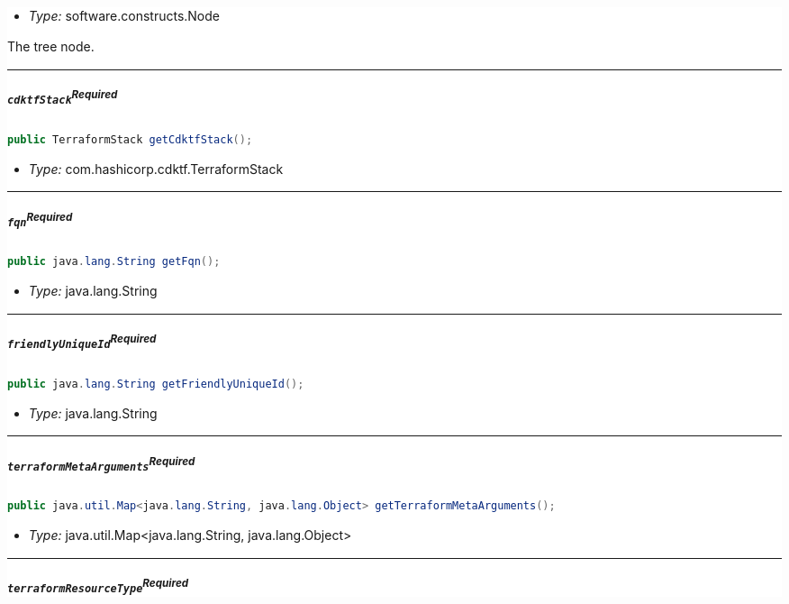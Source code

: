 - *Type:* software.constructs.Node

The tree node.

---

##### `cdktfStack`<sup>Required</sup> <a name="cdktfStack" id="@cdktf/provider-cloudflare.magicNetworkMonitoringRule.MagicNetworkMonitoringRule.property.cdktfStack"></a>

```java
public TerraformStack getCdktfStack();
```

- *Type:* com.hashicorp.cdktf.TerraformStack

---

##### `fqn`<sup>Required</sup> <a name="fqn" id="@cdktf/provider-cloudflare.magicNetworkMonitoringRule.MagicNetworkMonitoringRule.property.fqn"></a>

```java
public java.lang.String getFqn();
```

- *Type:* java.lang.String

---

##### `friendlyUniqueId`<sup>Required</sup> <a name="friendlyUniqueId" id="@cdktf/provider-cloudflare.magicNetworkMonitoringRule.MagicNetworkMonitoringRule.property.friendlyUniqueId"></a>

```java
public java.lang.String getFriendlyUniqueId();
```

- *Type:* java.lang.String

---

##### `terraformMetaArguments`<sup>Required</sup> <a name="terraformMetaArguments" id="@cdktf/provider-cloudflare.magicNetworkMonitoringRule.MagicNetworkMonitoringRule.property.terraformMetaArguments"></a>

```java
public java.util.Map<java.lang.String, java.lang.Object> getTerraformMetaArguments();
```

- *Type:* java.util.Map<java.lang.String, java.lang.Object>

---

##### `terraformResourceType`<sup>Required</sup> <a name="terraformResourceType" id="@cdktf/provider-cloudflare.magicNetworkMonitoringRule.MagicNetworkMonitoringRule.property.terraformResourceType"></a>
